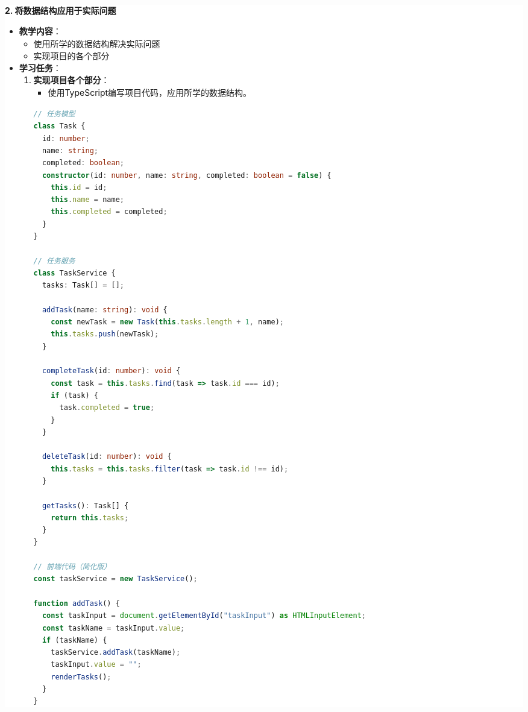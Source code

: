 **2. 将数据结构应用于实际问题**
- **教学内容**：
  - 使用所学的数据结构解决实际问题
  - 实现项目的各个部分
- **学习任务**：
  1. **实现项目各个部分**：
     - 使用TypeScript编写项目代码，应用所学的数据结构。
     ```typescript
     // 任务模型
     class Task {
       id: number;
       name: string;
       completed: boolean;
       constructor(id: number, name: string, completed: boolean = false) {
         this.id = id;
         this.name = name;
         this.completed = completed;
       }
     }

     // 任务服务
     class TaskService {
       tasks: Task[] = [];

       addTask(name: string): void {
         const newTask = new Task(this.tasks.length + 1, name);
         this.tasks.push(newTask);
       }

       completeTask(id: number): void {
         const task = this.tasks.find(task => task.id === id);
         if (task) {
           task.completed = true;
         }
       }

       deleteTask(id: number): void {
         this.tasks = this.tasks.filter(task => task.id !== id);
       }

       getTasks(): Task[] {
         return this.tasks;
       }
     }

     // 前端代码（简化版）
     const taskService = new TaskService();

     function addTask() {
       const taskInput = document.getElementById("taskInput") as HTMLInputElement;
       const taskName = taskInput.value;
       if (taskName) {
         taskService.addTask(taskName);
         taskInput.value = "";
         renderTasks();
       }
     }
